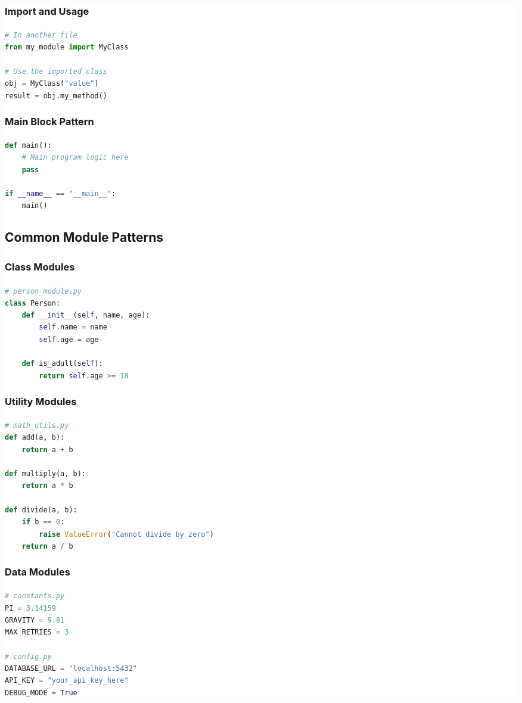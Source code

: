 ### **Import and Usage**
```python
# In another file
from my_module import MyClass

# Use the imported class
obj = MyClass("value")
result = obj.my_method()
```

### **Main Block Pattern**
```python
def main():
    # Main program logic here
    pass

if __name__ == "__main__":
    main()
```

## Common Module Patterns

### **Class Modules**
```python
# person_module.py
class Person:
    def __init__(self, name, age):
        self.name = name
        self.age = age
    
    def is_adult(self):
        return self.age >= 18
```

### **Utility Modules**
```python
# math_utils.py
def add(a, b):
    return a + b

def multiply(a, b):
    return a * b

def divide(a, b):
    if b == 0:
        raise ValueError("Cannot divide by zero")
    return a / b
```

### **Data Modules**
```python
# constants.py
PI = 3.14159
GRAVITY = 9.81
MAX_RETRIES = 3

# config.py
DATABASE_URL = "localhost:5432"
API_KEY = "your_api_key_here"
DEBUG_MODE = True
```

